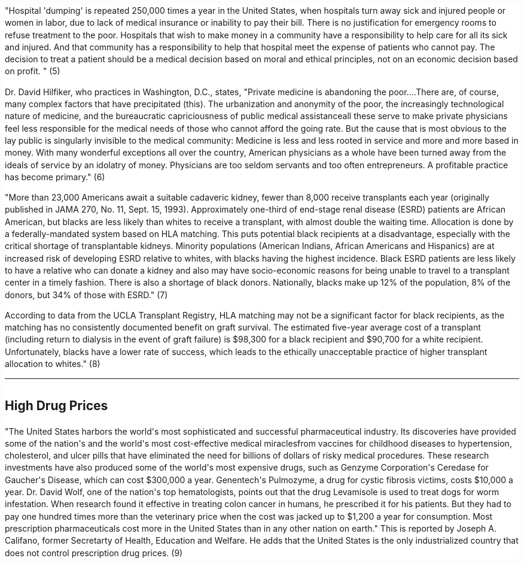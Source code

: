 "Hospital 'dumping' is repeated 250,000 times a year in the United States, when hospitals turn away sick and injured people or women in labor, due to lack of medical insurance or inability to pay their bill. There is no justification for emergency rooms to refuse treatment to the poor. Hospitals that wish to make money in a community have a responsibility to help care for all its sick and injured. And that community has a responsibility to help that hospital meet the expense of patients who cannot pay. The decision to treat a patient should be a medical decision based on moral and ethical principles, not on an economic decision based on profit. " (5)
</p>
<p>
Dr. David Hilfiker, who practices in Washington, D.C., states, "Private medicine is abandoning the poor....There are, of course, many complex factors that have precipitated (this). The urbanization and anonymity of the poor, the increasingly technological nature of medicine, and the bureaucratic capriciousness of public medical assistanceall these serve to make private physicians feel less responsible for the medical needs of those who cannot afford the going rate. But the cause that is most obvious to the lay public is singularly invisible to the medical community: Medicine is less and less rooted in service and more and more based in money. With many wonderful exceptions all over the country, American physicians as a whole have been turned away from the ideals of service by an idolatry of money. Physicians are too seldom servants and too often entrepreneurs. A profitable practice has become primary." (6)
</p>
<p>
"More than 23,000 Americans await a suitable cadaveric kidney, fewer than 8,000 receive transplants each year (originally published in JAMA 270, No. 11, Sept. 15, 1993). Approximately one-third of end-stage renal disease (ESRD) patients are African American, but blacks are less likely than whites to receive a transplant, with almost double the waiting time. Allocation is done by a federally-mandated system based on HLA matching. This puts potential black recipients at a disadvantage, especially with the critical shortage of transplantable kidneys. Minority populations (American Indians, African Americans and Hispanics) are at increased risk of developing ESRD relative to whites, with blacks having the highest incidence. Black ESRD patients are less likely to have a relative who can donate a kidney and also may have socio-economic reasons for being unable to travel to a transplant center in a timely fashion. There is also a shortage of black donors. Nationally, blacks make up 12% of the population, 8% of the donors, but 34% of those with ESRD." (7)
</p>
<p>
According to data from the UCLA Transplant Registry, HLA matching may not be a significant factor for black recipients, as the matching has no consistently documented benefit on graft survival. The estimated five-year average cost of a transplant (including return to dialysis in the event of graft failure) is $98,300 for a black recipient and $90,700 for a white recipient. Unfortunately, blacks have a lower rate of success, which leads to the ethically unacceptable practice of higher transplant allocation to whites." (8)
</p>
<hr/>
<h2>
High Drug Prices
</h2>
<p>
"The United States harbors the world's most sophisticated and successful pharmaceutical industry. Its discoveries have provided some of the nation's and the world's most cost-effective medical miraclesfrom vaccines for childhood diseases to hypertension, cholesterol, and ulcer pills that have eliminated the need for billions of dollars of risky medical procedures. These research investments have also produced some of the world's most expensive drugs, such as Genzyme Corporation's Ceredase for Gaucher's Disease, which can cost $300,000 a year. Genentech's Pulmozyme, a drug for cystic fibrosis victims, costs $10,000 a year. Dr. David Wolf, one of the nation's top hematologists, points out that the drug Levamisole is used to treat dogs for worm infestation. When research found it effective in treating colon cancer in humans, he prescribed it for his patients. But they had to pay one hundred times more than the veterinary price when the cost was jacked up to $1,200 a year for consumption. Most prescription pharmaceuticals cost more in the United States than in any other nation on earth." This is reported by Joseph A. Califano, former Secretarty of Health, Education and Welfare. He adds that the United States is the only industrialized country that does not control prescription drug prices. (9)
</p>
<p>